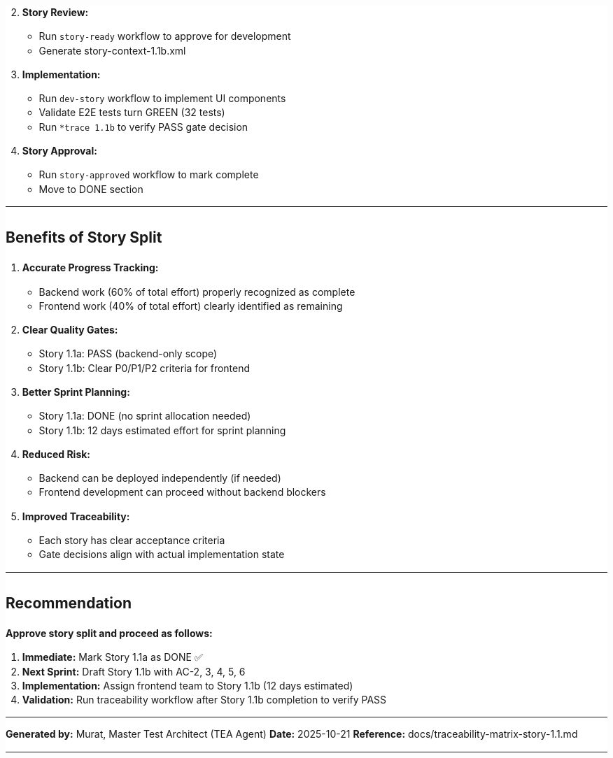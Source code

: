 2. **Story Review:**
   - Run `story-ready` workflow to approve for development
   - Generate story-context-1.1b.xml

3. **Implementation:**
   - Run `dev-story` workflow to implement UI components
   - Validate E2E tests turn GREEN (32 tests)
   - Run `*trace 1.1b` to verify PASS gate decision

4. **Story Approval:**
   - Run `story-approved` workflow to mark complete
   - Move to DONE section

---

## Benefits of Story Split

1. **Accurate Progress Tracking:**
   - Backend work (60% of total effort) properly recognized as complete
   - Frontend work (40% of total effort) clearly identified as remaining

2. **Clear Quality Gates:**
   - Story 1.1a: PASS (backend-only scope)
   - Story 1.1b: Clear P0/P1/P2 criteria for frontend

3. **Better Sprint Planning:**
   - Story 1.1a: DONE (no sprint allocation needed)
   - Story 1.1b: 12 days estimated effort for sprint planning

4. **Reduced Risk:**
   - Backend can be deployed independently (if needed)
   - Frontend development can proceed without backend blockers

5. **Improved Traceability:**
   - Each story has clear acceptance criteria
   - Gate decisions align with actual implementation state

---

## Recommendation

**Approve story split and proceed as follows:**

1. **Immediate:** Mark Story 1.1a as DONE ✅
2. **Next Sprint:** Draft Story 1.1b with AC-2, 3, 4, 5, 6
3. **Implementation:** Assign frontend team to Story 1.1b (12 days estimated)
4. **Validation:** Run traceability workflow after Story 1.1b completion to
   verify PASS

---

**Generated by:** Murat, Master Test Architect (TEA Agent) **Date:** 2025-10-21
**Reference:** docs/traceability-matrix-story-1.1.md

---


